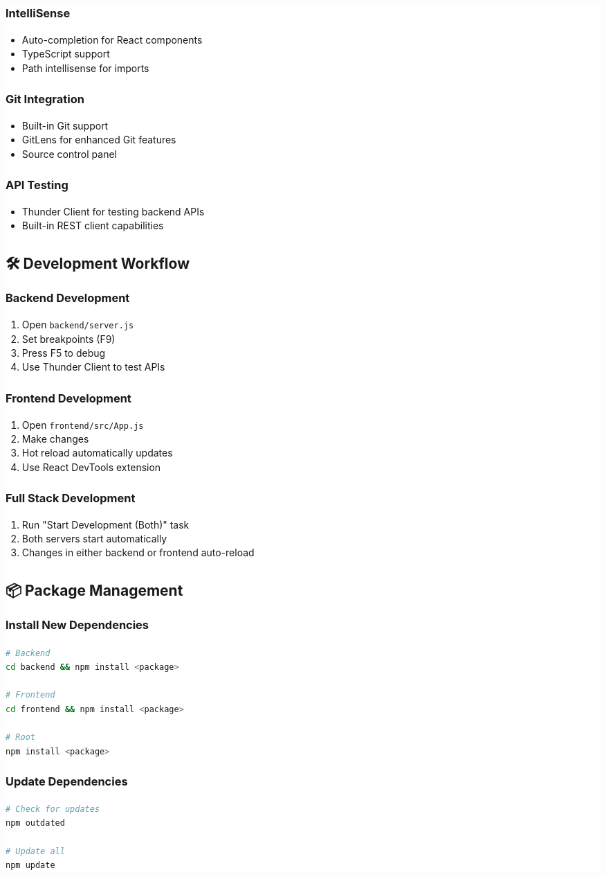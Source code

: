 ### **IntelliSense**
- Auto-completion for React components
- TypeScript support
- Path intellisense for imports

### **Git Integration**
- Built-in Git support
- GitLens for enhanced Git features
- Source control panel

### **API Testing**
- Thunder Client for testing backend APIs
- Built-in REST client capabilities

## 🛠️ Development Workflow

### **Backend Development**
1. Open `backend/server.js`
2. Set breakpoints (F9)
3. Press F5 to debug
4. Use Thunder Client to test APIs

### **Frontend Development**
1. Open `frontend/src/App.js`
2. Make changes
3. Hot reload automatically updates
4. Use React DevTools extension

### **Full Stack Development**
1. Run "Start Development (Both)" task
2. Both servers start automatically
3. Changes in either backend or frontend auto-reload

## 📦 Package Management

### **Install New Dependencies**
```bash
# Backend
cd backend && npm install <package>

# Frontend  
cd frontend && npm install <package>

# Root
npm install <package>
```

### **Update Dependencies**
```bash
# Check for updates
npm outdated

# Update all
npm update
```
